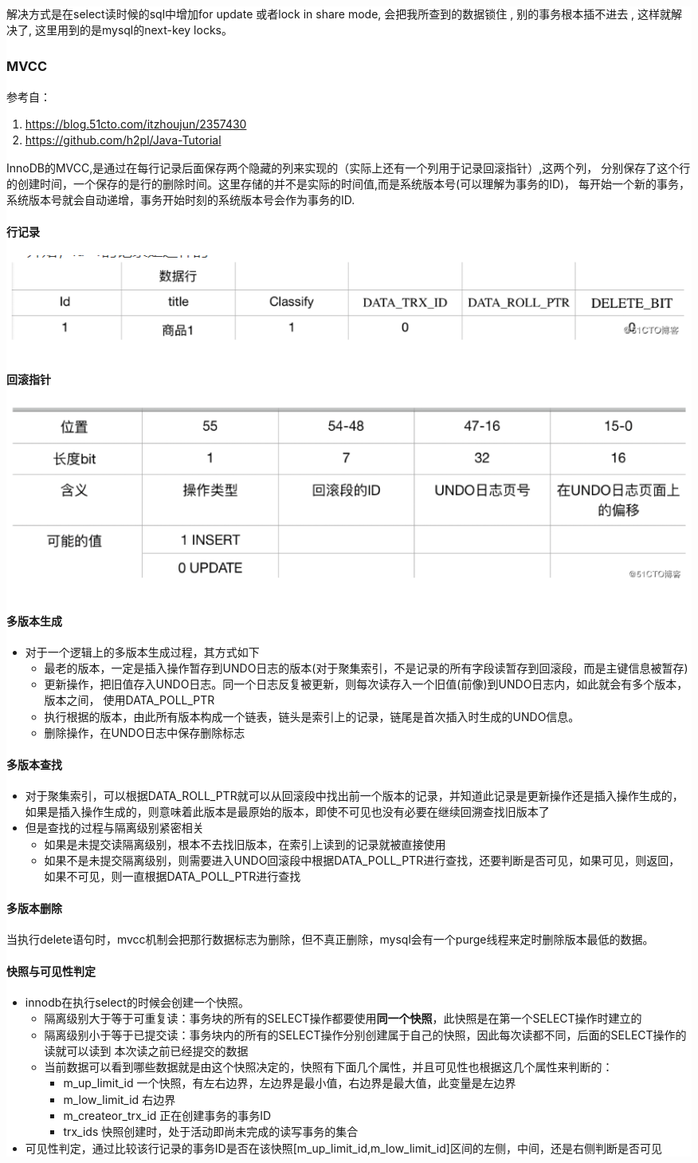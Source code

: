 解决方式是在select读时候的sql中增加for update 或者lock in share mode, 会把我所查到的数据锁住 , 别的事务根本插不进去 , 这样就解决了,
这里用到的是mysql的next-key locks。
### MVCC
参考自：
1. https://blog.51cto.com/itzhoujun/2357430
2. https://github.com/h2pl/Java-Tutorial

InnoDB的MVCC,是通过在每行记录后面保存两个隐藏的列来实现的（实际上还有一个列用于记录回滚指针）,这两个列，
分别保存了这个行的创建时间，一个保存的是行的删除时间。这里存储的并不是实际的时间值,而是系统版本号(可以理解为事务的ID)，
每开始一个新的事务，系统版本号就会自动递增，事务开始时刻的系统版本号会作为事务的ID.
#### 行记录
![mvcc-record](../images/mvcc-record.PNG)
#### 回滚指针
![roll-pointer](../images/roll-pointer.PNG)
#### 多版本生成
- 对于一个逻辑上的多版本生成过程，其方式如下
  * 最老的版本，一定是插入操作暂存到UNDO日志的版本(对于聚集索引，不是记录的所有字段读暂存到回滚段，而是主键信息被暂存)
  * 更新操作，把旧值存入UNDO日志。同一个日志反复被更新，则每次读存入一个旧值(前像)到UNDO日志内，如此就会有多个版本，版本之间，
  使用DATA_POLL_PTR
  * 执行根据的版本，由此所有版本构成一个链表，链头是索引上的记录，链尾是首次插入时生成的UNDO信息。
  * 删除操作，在UNDO日志中保存删除标志
#### 多版本查找
- 对于聚集索引，可以根据DATA_ROLL_PTR就可以从回滚段中找出前一个版本的记录，并知道此记录是更新操作还是插入操作生成的，
如果是插入操作生成的，则意味着此版本是最原始的版本，即使不可见也没有必要在继续回溯查找旧版本了
- 但是查找的过程与隔离级别紧密相关
  * 如果是未提交读隔离级别，根本不去找旧版本，在索引上读到的记录就被直接使用
  * 如果不是未提交隔离级别，则需要进入UNDO回滚段中根据DATA_POLL_PTR进行查找，还要判断是否可见，如果可见，则返回，
  如果不可见，则一直根据DATA_POLL_PTR进行查找
#### 多版本删除
当执行delete语句时，mvcc机制会把那行数据标志为删除，但不真正删除，mysql会有一个purge线程来定时删除版本最低的数据。
#### 快照与可见性判定
- innodb在执行select的时候会创建一个快照。
  * 隔离级别大于等于可重复读：事务块的所有的SELECT操作都要使用**同一个快照**，此快照是在第一个SELECT操作时建立的
  * 隔离级别小于等于已提交读：事务块内的所有的SELECT操作分别创建属于自己的快照，因此每次读都不同，后面的SELECT操作的读就可以读到
  本次读之前已经提交的数据
  * 当前数据可以看到哪些数据就是由这个快照决定的，快照有下面几个属性，并且可见性也根据这几个属性来判断的：
    + m_up_limit_id 一个快照，有左右边界，左边界是最小值，右边界是最大值，此变量是左边界
    + m_low_limit_id 右边界 
    + m_createor_trx_id 正在创建事务的事务ID
    + trx_ids 快照创建时，处于活动即尚未完成的读写事务的集合
- 可见性判定，通过比较该行记录的事务ID是否在该快照[m_up_limit_id,m_low_limit_id]区间的左侧，中间，还是右侧判断是否可见